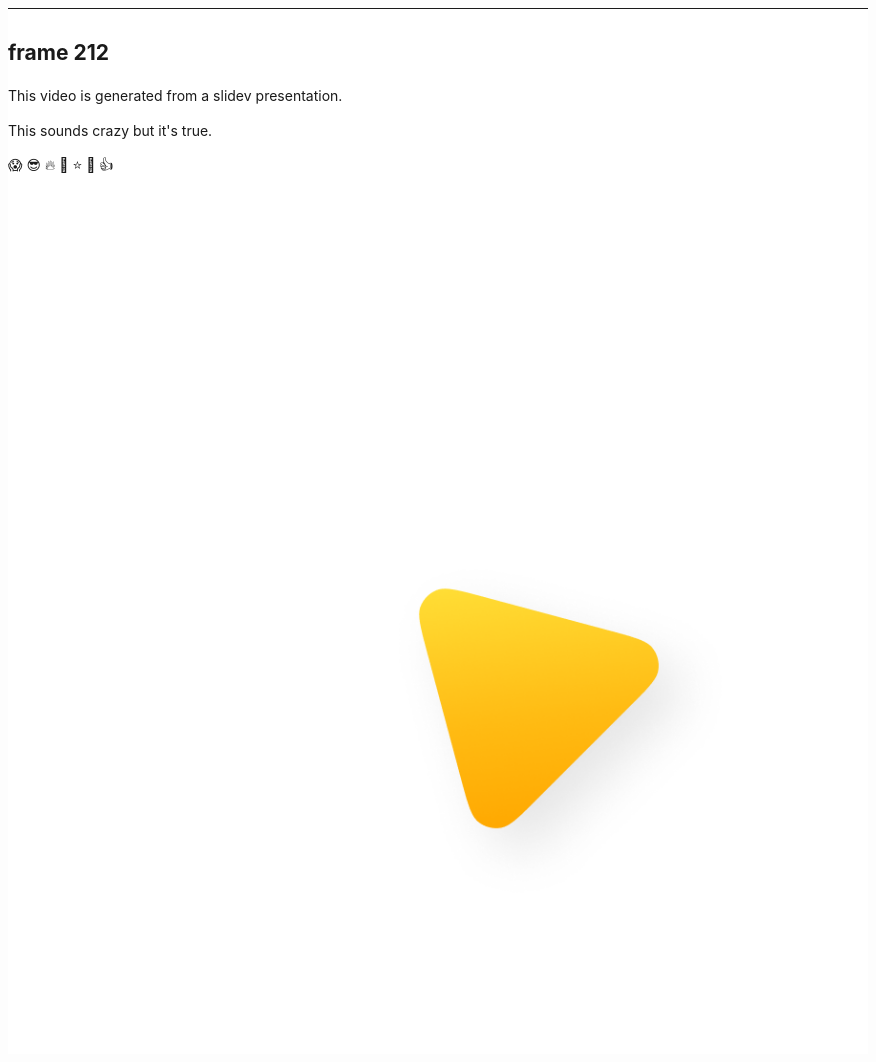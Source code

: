 </div>


---

## frame 212

<div
v-motion
:initial="{ opacity: 0.88, scale: 0.764, y: 235.5, rotate: 84.78 }"
>
This video is generated from a slidev presentation.

This sounds crazy but it's true.

😱 😎 🔥 🚀 ⭐️ 🎁 👍

<img src="pages/logo-triangle.png" />
